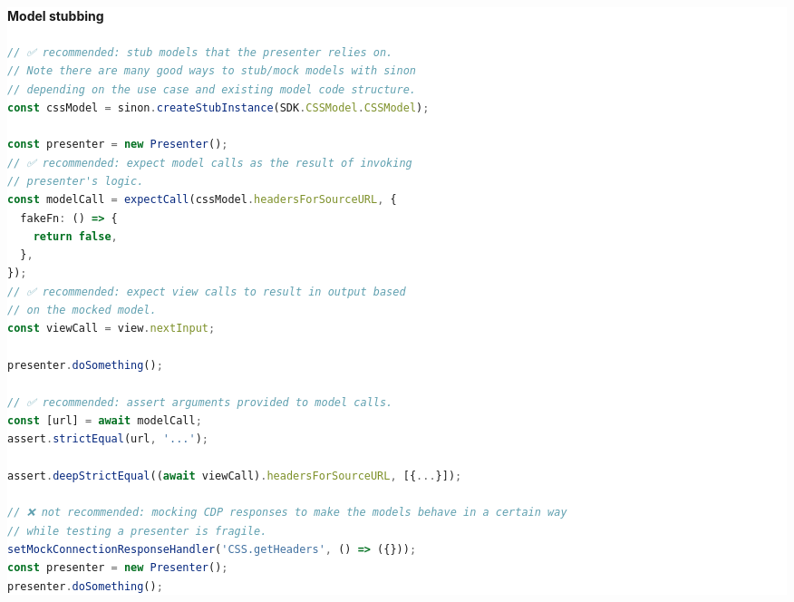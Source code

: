 #### Model stubbing

```ts
// ✅ recommended: stub models that the presenter relies on.
// Note there are many good ways to stub/mock models with sinon
// depending on the use case and existing model code structure.
const cssModel = sinon.createStubInstance(SDK.CSSModel.CSSModel);

const presenter = new Presenter();
// ✅ recommended: expect model calls as the result of invoking
// presenter's logic.
const modelCall = expectCall(cssModel.headersForSourceURL, {
  fakeFn: () => {
    return false,
  },
});
// ✅ recommended: expect view calls to result in output based
// on the mocked model.
const viewCall = view.nextInput;

presenter.doSomething();

// ✅ recommended: assert arguments provided to model calls.
const [url] = await modelCall;
assert.strictEqual(url, '...');

assert.deepStrictEqual((await viewCall).headersForSourceURL, [{...}]);

// ❌ not recommended: mocking CDP responses to make the models behave in a certain way
// while testing a presenter is fragile.
setMockConnectionResponseHandler('CSS.getHeaders', () => ({}));
const presenter = new Presenter();
presenter.doSomething();
```
